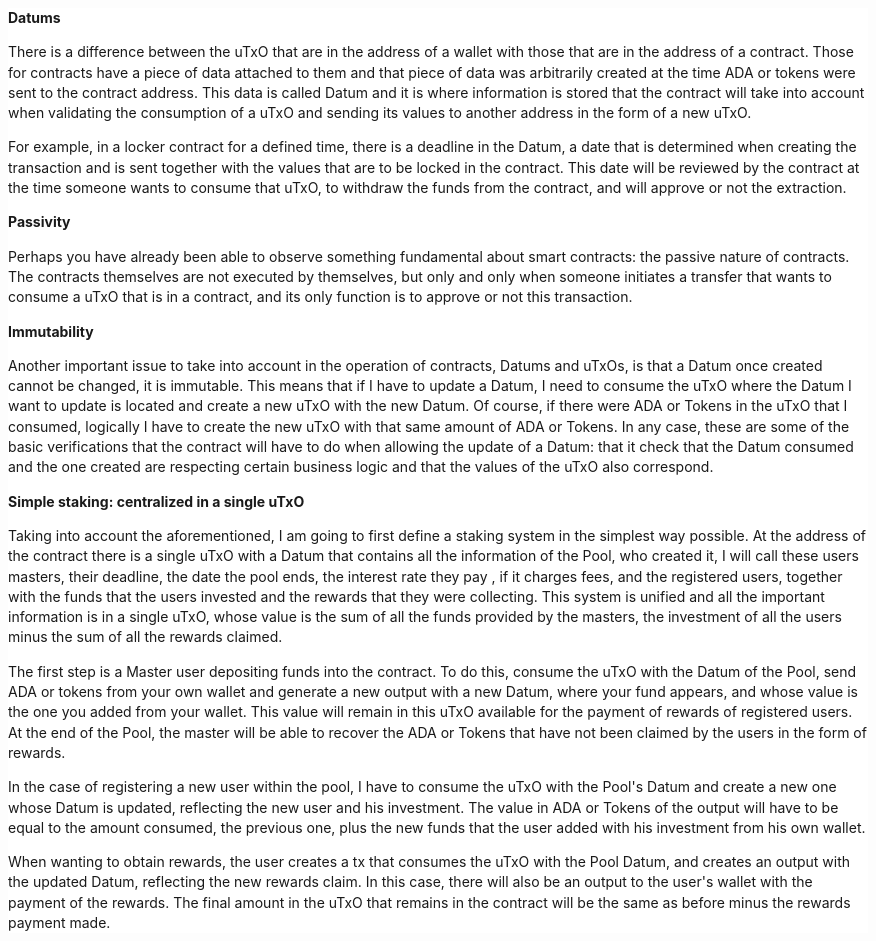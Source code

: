 **Datums**
  
There is a difference between the uTxO that are in the address of a wallet with those that are in the address of a contract. Those for contracts have a piece of data attached to them and that piece of data was arbitrarily created at the time ADA or tokens were sent to the contract address. This data is called Datum and it is where information is stored that the contract will take into account when validating the consumption of a uTxO and sending its values to another address in the form of a new uTxO.
  
For example, in a locker contract for a defined time, there is a deadline in the Datum, a date that is determined when creating the transaction and is sent together with the values that are to be locked in the contract. This date will be reviewed by the contract at the time someone wants to consume that uTxO, to withdraw the funds from the contract, and will approve or not the extraction.

**Passivity**

Perhaps you have already been able to observe something fundamental about smart contracts: the passive nature of contracts.
The contracts themselves are not executed by themselves, but only and only when someone initiates a transfer that wants to consume a uTxO that is in a contract, and its only function is to approve or not this transaction.

**Immutability**

Another important issue to take into account in the operation of contracts, Datums and uTxOs, is that a Datum once created cannot be changed, it is immutable. This means that if I have to update a Datum, I need to consume the uTxO where the Datum I want to update is located and create a new uTxO with the new Datum. Of course, if there were ADA or Tokens in the uTxO that I consumed, logically I have to create the new uTxO with that same amount of ADA or Tokens. In any case, these are some of the basic verifications that the contract will have to do when allowing the update of a Datum: that it check that the Datum consumed and the one created are respecting certain business logic and that the values of the uTxO also correspond.

**Simple staking: centralized in a single uTxO**

Taking into account the aforementioned, I am going to first define a staking system in the simplest way possible. At the address of the contract there is a single uTxO with a Datum that contains all the information of the Pool, who created it, I will call these users masters, their deadline, the date the pool ends, the interest rate they pay , if it charges fees, and the registered users, together with the funds that the users invested and the rewards that they were collecting. This system is unified and all the important information is in a single uTxO, whose value is the sum of all the funds provided by the masters, the investment of all the users minus the sum of all the rewards claimed.

The first step is a Master user depositing funds into the contract. To do this, consume the uTxO with the Datum of the Pool, send ADA or tokens from your own wallet and generate a new output with a new Datum, where your fund appears, and whose value is the one you added from your wallet. This value will remain in this uTxO available for the payment of rewards of registered users. At the end of the Pool, the master will be able to recover the ADA or Tokens that have not been claimed by the users in the form of rewards.

In the case of registering a new user within the pool, I have to consume the uTxO with the Pool's Datum and create a new one whose Datum is updated, reflecting the new user and his investment. The value in ADA or Tokens of the output will have to be equal to the amount consumed, the previous one, plus the new funds that the user added with his investment from his own wallet.

When wanting to obtain rewards, the user creates a tx that consumes the uTxO with the Pool Datum, and creates an output with the updated Datum, reflecting the new rewards claim. In this case, there will also be an output to the user's wallet with the payment of the rewards. The final amount in the uTxO that remains in the contract will be the same as before minus the rewards payment made.
